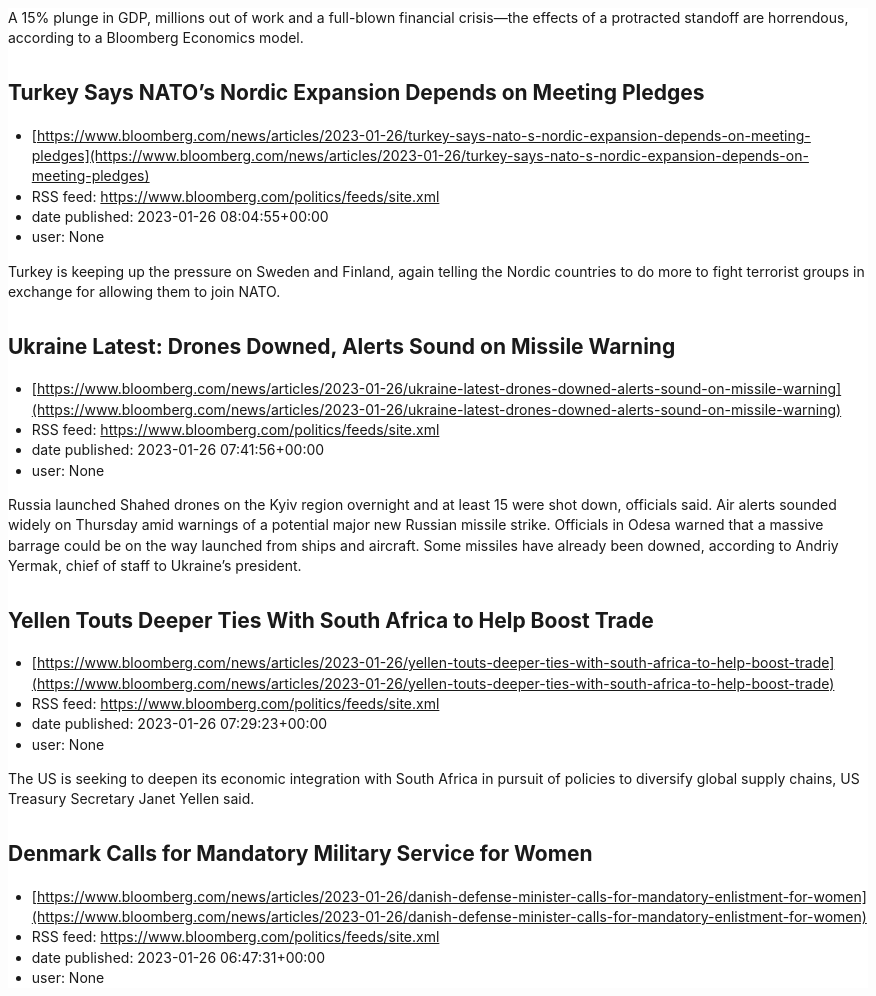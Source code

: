 A 15% plunge in GDP, millions out of work and a full-blown financial crisis&mdash;the effects of a protracted standoff are horrendous, according to a Bloomberg Economics model.

## Turkey Says NATO’s Nordic Expansion Depends on Meeting Pledges
 - [https://www.bloomberg.com/news/articles/2023-01-26/turkey-says-nato-s-nordic-expansion-depends-on-meeting-pledges](https://www.bloomberg.com/news/articles/2023-01-26/turkey-says-nato-s-nordic-expansion-depends-on-meeting-pledges)
 - RSS feed: https://www.bloomberg.com/politics/feeds/site.xml
 - date published: 2023-01-26 08:04:55+00:00
 - user: None

Turkey is keeping up the pressure on Sweden and Finland, again telling the Nordic countries to do more to fight terrorist groups in exchange for allowing them to join NATO.

## Ukraine Latest: Drones Downed, Alerts Sound on Missile Warning
 - [https://www.bloomberg.com/news/articles/2023-01-26/ukraine-latest-drones-downed-alerts-sound-on-missile-warning](https://www.bloomberg.com/news/articles/2023-01-26/ukraine-latest-drones-downed-alerts-sound-on-missile-warning)
 - RSS feed: https://www.bloomberg.com/politics/feeds/site.xml
 - date published: 2023-01-26 07:41:56+00:00
 - user: None

Russia launched Shahed drones on the Kyiv region overnight and at least 15 were shot down, officials said. Air alerts sounded widely on Thursday amid warnings of a potential major new Russian missile strike. Officials in Odesa warned that a massive barrage could be on the way launched from ships and aircraft. Some missiles have already been downed, according to Andriy Yermak, chief of staff to Ukraine’s president.

## Yellen Touts Deeper Ties With South Africa to Help Boost Trade
 - [https://www.bloomberg.com/news/articles/2023-01-26/yellen-touts-deeper-ties-with-south-africa-to-help-boost-trade](https://www.bloomberg.com/news/articles/2023-01-26/yellen-touts-deeper-ties-with-south-africa-to-help-boost-trade)
 - RSS feed: https://www.bloomberg.com/politics/feeds/site.xml
 - date published: 2023-01-26 07:29:23+00:00
 - user: None

The US is seeking to deepen its economic integration with South Africa in pursuit of policies to diversify global supply chains, US Treasury Secretary Janet Yellen said.

## Denmark Calls for Mandatory Military Service for Women
 - [https://www.bloomberg.com/news/articles/2023-01-26/danish-defense-minister-calls-for-mandatory-enlistment-for-women](https://www.bloomberg.com/news/articles/2023-01-26/danish-defense-minister-calls-for-mandatory-enlistment-for-women)
 - RSS feed: https://www.bloomberg.com/politics/feeds/site.xml
 - date published: 2023-01-26 06:47:31+00:00
 - user: None
